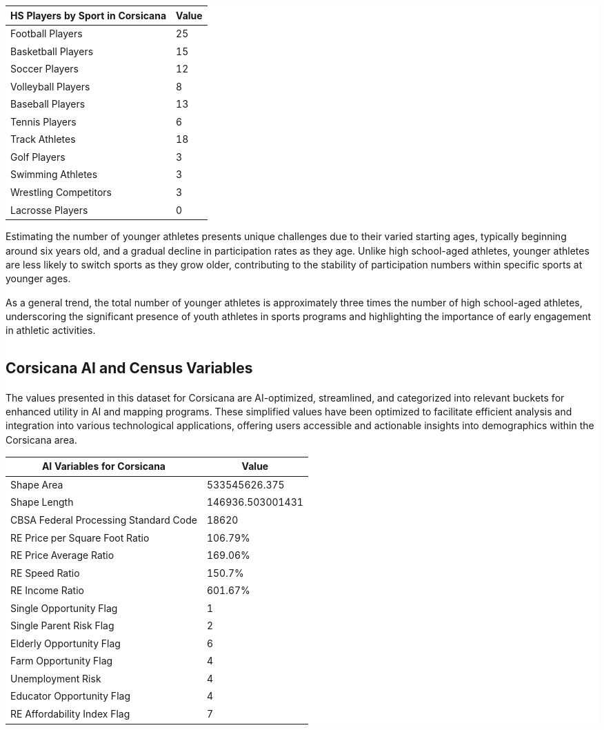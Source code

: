 | HS Players by Sport in Corsicana | Value |
|-------------|-------|
| Football Players | 25 |
| Basketball Players | 15 |
| Soccer Players | 12 |
| Volleyball Players | 8 |
| Baseball Players | 13 |
| Tennis Players | 6 |
| Track Athletes | 18 |
| Golf Players | 3 |
| Swimming Athletes | 3 |
| Wrestling Competitors | 3 |
| Lacrosse Players | 0 |

Estimating the number of younger athletes presents unique challenges due to their varied starting ages, typically beginning around six years old, and a gradual decline in participation rates as they age. Unlike high school-aged athletes, younger athletes are less likely to switch sports as they grow older, contributing to the stability of participation numbers within specific sports at younger ages.  

As a general trend, the total number of younger athletes is approximately three times the number of high school-aged athletes, underscoring the significant presence of youth athletes in sports programs and highlighting the importance of early engagement in athletic activities.

## Corsicana AI and Census Variables

The values presented in this dataset for Corsicana are AI-optimized, streamlined, and categorized into relevant buckets for enhanced utility in AI and mapping programs. These simplified values have been optimized to facilitate efficient analysis and integration into various technological applications, offering users accessible and actionable insights into demographics within the Corsicana area.

| AI Variables for Corsicana | Value |
|-------------|-------|
| Shape Area | 533545626.375 |
| Shape Length | 146936.503001431 |
| CBSA Federal Processing Standard Code | 18620 |
| RE Price per Square Foot Ratio | 106.79% |
| RE Price Average Ratio | 169.06% |
| RE Speed Ratio | 150.7% |
| RE Income Ratio | 601.67% |
| Single Opportunity Flag | 1 |
| Single Parent Risk Flag | 2 |
| Elderly Opportunity Flag | 6 |
| Farm Opportunity Flag | 4 |
| Unemployment Risk | 4 |
| Educator Opportunity Flag | 4 |
| RE Affordability Index Flag | 7 |